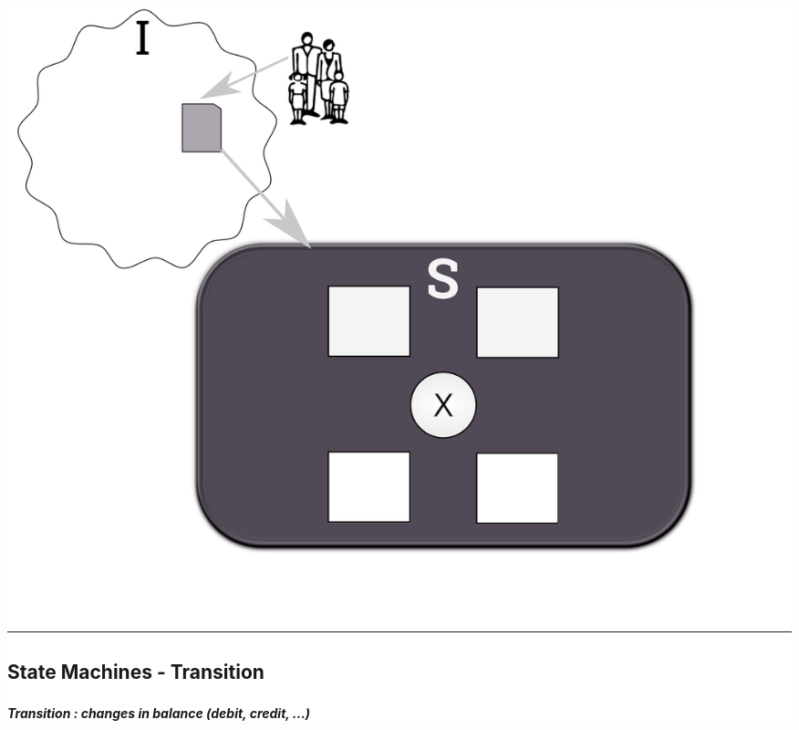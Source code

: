 ![](img/rsm.inputs.png)

---

## State Machines - Transition
##### Transition : changes in balance (debit, credit, ...)
